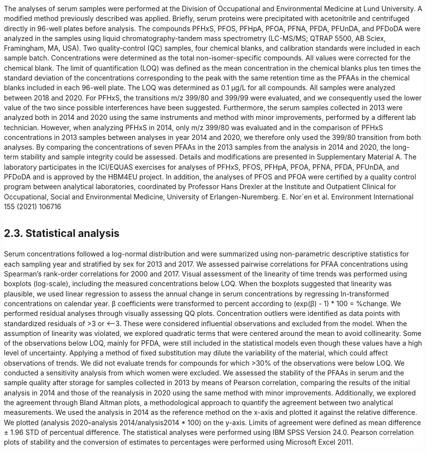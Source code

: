 The analyses of serum samples were performed at the Division of Occupational and Environmental Medicine at Lund University. A modified method previously described was applied. Briefly, serum proteins were precipitated with acetonitrile and centrifuged directly in 96-well plates before analysis. The compounds PFHxS, PFOS, PFHpA, PFOA, PFNA, PFDA, PFUnDA, and PFDoDA were analyzed in the samples using liquid chromatography-tandem mass spectrometry (LC-MS/MS; QTRAP 5500, AB Sciex, Framingham, MA, USA). Two quality-control (QC) samples, four chemical blanks, and calibration standards were included in each sample batch. Concentrations were determined as the total non-isomer-specific compounds. All values were corrected for the chemical blank. The limit of quantification (LOQ) was defined as the mean concentration in the chemical blanks plus ten times the standard deviation of the concentrations corresponding to the peak with the same retention time as the PFAAs in the chemical blanks included in each 96-well plate. The LOQ was determined as 0.1 μg/L for all compounds. All samples were analyzed between 2018 and 2020. For PFHxS, the transitions m/z 399/80 and 399/99 were evaluated, and we consequently used the lower value of the two since possible interferences have been suggested. Furthermore, the serum samples collected in 2013 were analyzed both in 2014 and 2020 using the same instruments and method with minor improvements, performed by a different lab technician. However, when analyzing PFHxS in 2014, only m/z 399/80 was evaluated and in the comparison of PFHxS concentrations in 2013 samples between analyses in year 2014 and 2020, we therefore only used the 399/80 transition from both analyses. By comparing the concentrations of seven PFAAs in the 2013 samples from the analysis in 2014 and 2020, the long-term stability and sample integrity could be assessed. Details and modifications are presented in Supplementary Material A. The laboratory participates in the ICI/EQUAS exercises for analyses of PFHxS, PFOS, PFHpA, PFOA, PFNA, PFDA, PFUnDA, and PFDoDA and is approved by the HBM4EU project. In addition, the analyses of PFOS and PFOA were certified by a quality control program between analytical laboratories, coordinated by Professor Hans Drexler at the Institute and Outpatient Clinical for Occupational, Social and Environmental Medicine, University of Erlangen-Nuremberg. E. Nor´en et al.
Environment International 155 (2021) 106716

## 2.3. Statistical analysis

Serum concentrations followed a log-normal distribution and were summarized using non-parametric descriptive statistics for each sampling year and stratified by sex for 2013 and 2017. We assessed pairwise correlations for PFAA concentrations using Spearman’s rank-order correlations for 2000 and 2017. Visual assessment of the linearity of time trends was performed using boxplots (log-scale), including the measured concentrations below LOQ. When the boxplots suggested that linearity was plausible, we used linear regression to assess the annual change in serum concentrations by regressing ln-transformed concentrations on calendar year. β coefficients were transformed to percent according to (exp(β) - 1) * 100 = %change. We performed residual analyses through visually assessing QQ plots. Concentration outliers were identified as data points with standardized residuals of >3 or <–3. These were considered influential observations and excluded from the model. When the assumption of linearity was violated, we explored quadratic terms that were centered around the mean to avoid collinearity. Some of the observations below LOQ, mainly for PFDA, were still included in the statistical models even though these values have a high level of uncertainty. Applying a method of fixed substitution may dilute the variability of the material, which could affect observations of trends. We did not evaluate trends for compounds for which >30% of the observations were below LOQ. We conducted a sensitivity analysis from which women were excluded. We assessed the stability of the PFAAs in serum and the sample quality after storage for samples collected in 2013 by means of Pearson correlation, comparing the results of the initial analysis in 2014 and those of the reanalysis in 2020 using the same method with minor improvements. Additionally, we explored the agreement through Bland Altman plots, a methodological approach to quantify the agreement between two analytical measurements. We used the analysis in 2014 as the reference method on the x-axis and plotted it against the relative difference. We plotted (analysis 2020–analysis 2014/analysis2014 * 100) on the y-axis. Limits of agreement were defined as mean difference ± 1.96 STD of percentual difference. The statistical analyses were performed using IBM SPSS Version 24.0. Pearson correlation plots of stability and the conversion of estimates to percentages were performed using Microsoft Excel 2011.
